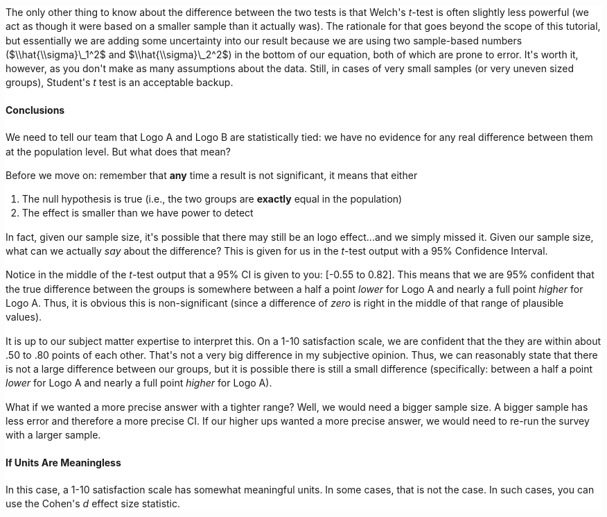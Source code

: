 The only other thing to know about the difference between the two tests
is that Welch's *t*-test is often slightly less powerful (we act as
though it were based on a smaller sample than it actually was). The
rationale for that goes beyond the scope of this tutorial, but
essentially we are adding some uncertainty into our result because we
are using two sample-based numbers ($\\hat{\\sigma}\_1^2$ and
$\\hat{\\sigma}\_2^2$) in the bottom of our equation, both of which are
prone to error. It's worth it, however, as you don't make as many
assumptions about the data. Still, in cases of very small samples (or
very uneven sized groups), Student's *t* test is an acceptable backup.

#### Conclusions

We need to tell our team that Logo A and Logo B are statistically tied:
we have no evidence for any real difference between them at the
population level. But what does that mean?

Before we move on: remember that **any** time a result is not
significant, it means that either

1.  The null hypothesis is true (i.e., the two groups are **exactly**
    equal in the population)
2.  The effect is smaller than we have power to detect

In fact, given our sample size, it's possible that there may still be an
logo effect...and we simply missed it. Given our sample size, what can
we actually *say* about the difference? This is given for us in the
*t*-test output with a 95% Confidence Interval.

Notice in the middle of the *t*-test output that a 95% CI is given to
you: \[-0.55 to 0.82\]. This means that we are 95% confident that the
true difference between the groups is somewhere between a half a point
*lower* for Logo A and nearly a full point *higher* for Logo A. Thus, it
is obvious this is non-significant (since a difference of *zero* is
right in the middle of that range of plausible values).

It is up to our subject matter expertise to interpret this. On a 1-10
satisfaction scale, we are confident that the they are within about .50
to .80 points of each other. That's not a very big difference in my
subjective opinion. Thus, we can reasonably state that there is not a
large difference between our groups, but it is possible there is still a
small difference (specifically: between a half a point *lower* for Logo
A and nearly a full point *higher* for Logo A).

What if we wanted a more precise answer with a tighter range? Well, we
would need a bigger sample size. A bigger sample has less error and
therefore a more precise CI. If our higher ups wanted a more precise
answer, we would need to re-run the survey with a larger sample.

#### If Units Are Meaningless

In this case, a 1-10 satisfaction scale has somewhat meaningful units.
In some cases, that is not the case. In such cases, you can use the
Cohen's *d* effect size statistic.

